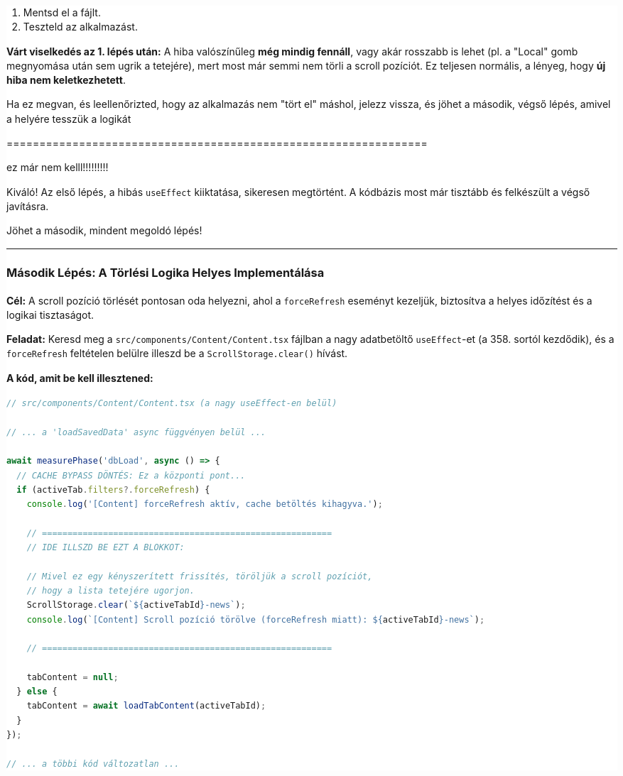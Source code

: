 1.  Mentsd el a fájlt.
2.  Teszteld az alkalmazást.

**Várt viselkedés az 1. lépés után:**
A hiba valószínűleg **még mindig fennáll**, vagy akár rosszabb is lehet (pl. a "Local" gomb megnyomása után sem ugrik a tetejére), mert most már semmi nem törli a scroll pozíciót. Ez teljesen normális, a lényeg, hogy **új hiba nem keletkezhetett**.

Ha ez megvan, és leellenőrizted, hogy az alkalmazás nem "tört el" máshol, jelezz vissza, és jöhet a második, végső lépés, amivel a helyére tesszük a logikát

================================================================

ez már nem kelll!!!!!!!!!

Kiváló! Az első lépés, a hibás `useEffect` kiiktatása, sikeresen megtörtént. A kódbázis most már tisztább és felkészült a végső javításra.

Jöhet a második, mindent megoldó lépés!

---

### **Második Lépés: A Törlési Logika Helyes Implementálása**

**Cél:** A scroll pozíció törlését pontosan oda helyezni, ahol a `forceRefresh` eseményt kezeljük, biztosítva a helyes időzítést és a logikai tisztaságot.

**Feladat:** Keresd meg a `src/components/Content/Content.tsx` fájlban a nagy adatbetöltő `useEffect`-et (a 358. sortól kezdődik), és a `forceRefresh` feltételen belülre illeszd be a `ScrollStorage.clear()` hívást.

**A kód, amit be kell illesztened:**

```typescript
// src/components/Content/Content.tsx (a nagy useEffect-en belül)

// ... a 'loadSavedData' async függvényen belül ...

await measurePhase('dbLoad', async () => {
  // CACHE BYPASS DÖNTÉS: Ez a központi pont...
  if (activeTab.filters?.forceRefresh) {
    console.log('[Content] forceRefresh aktív, cache betöltés kihagyva.');
    
    // =========================================================
    // IDE ILLSZD BE EZT A BLOKKOT:
    
    // Mivel ez egy kényszerített frissítés, töröljük a scroll pozíciót,
    // hogy a lista tetejére ugorjon.
    ScrollStorage.clear(`${activeTabId}-news`);
    console.log(`[Content] Scroll pozíció törölve (forceRefresh miatt): ${activeTabId}-news`);

    // =========================================================

    tabContent = null;
  } else {
    tabContent = await loadTabContent(activeTabId);
  }
});

// ... a többi kód változatlan ...
```
